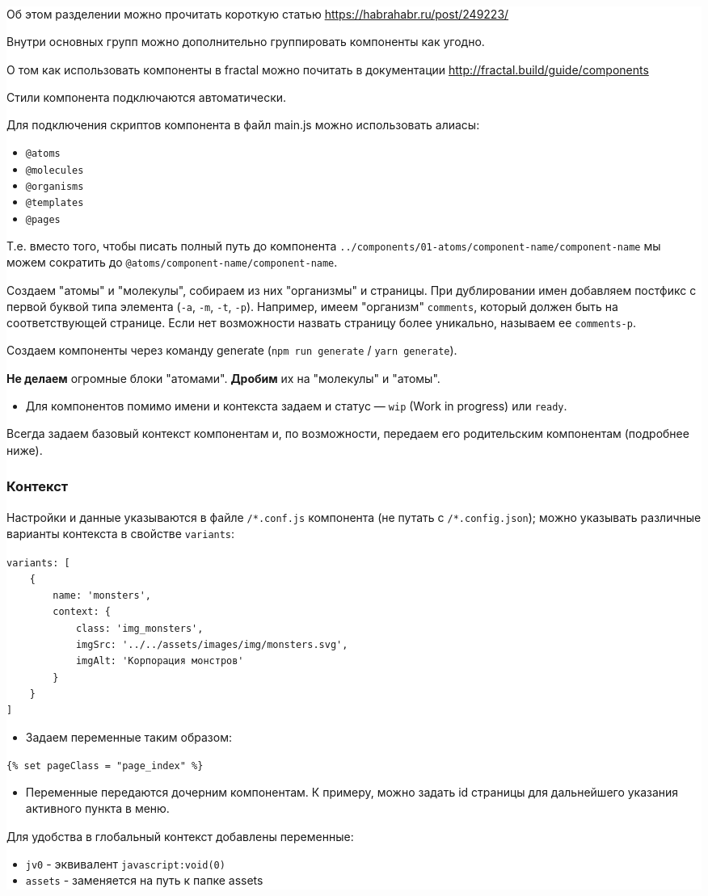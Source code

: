 Об этом разделении можно прочитать короткую статью https://habrahabr.ru/post/249223/

Внутри основных групп можно дополнительно группировать компоненты как угодно.

О том как использовать компоненты в fractal можно почитать в документации http://fractal.build/guide/components

Стили компонента подключаются автоматически.

Для подключения скриптов компонента в файл main.js можно использовать алиасы:
* `@atoms`
* `@molecules`
* `@organisms`
* `@templates`
* `@pages`

Т.е. вместо того, чтобы писать полный путь до компонента `../components/01-atoms/component-name/component-name` мы можем сократить до `@atoms/component-name/component-name`.

Создаем "атомы" и "молекулы", собираем из них "организмы" и страницы. При дублировании имен добавляем постфикс с первой буквой типа элемента (`-a`, `-m`, `-t`, `-p`). Например, имеем "организм" `comments`, который должен быть на соответствующей странице. Если нет возможности назвать страницу более уникально, называем ее `comments-p`.

Создаем компоненты через команду generate (`npm run generate` / `yarn generate`).

**Не делаем** огромные блоки "атомами". **Дробим** их на "молекулы" и "атомы".

* Для компонентов помимо имени и контекста задаем и статус — `wip` (Work in progress) или `ready`.

Всегда задаем базовый контекст компонентам и, по возможности, передаем его родительским компонентам (подробнее ниже).

### Контекст
Настройки и данные указываются в файле `/*.conf.js` компонента (не путать с `/*.config.json`);
можно указывать различные варианты контекста в свойстве `variants`:
```
variants: [
    {
        name: 'monsters',
        context: {
            class: 'img_monsters',
            imgSrc: '../../assets/images/img/monsters.svg',
            imgAlt: 'Корпорация монстров'
        }
    }
]
```
* Задаем переменные таким образом:
```
{% set pageClass = "page_index" %}
```

* Переменные передаются дочерним компонентам. К примеру, можно задать id страницы для дальнейшего указания активного пункта в меню.

Для удобства в глобальный контекст добавлены переменные:
* `jv0`  - эквивалент `javascript:void(0)`
* `assets` - заменяется на путь к папке assets
